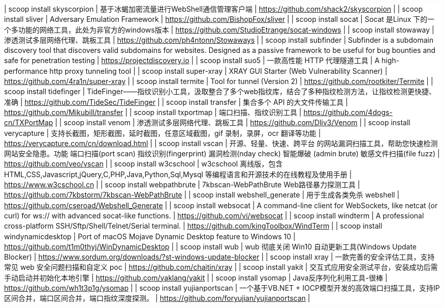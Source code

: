 | scoop install skyscorpion       | 基于冰蝎加密流量进行WebShell通信管理客户端                   | <https://github.com/shack2/skyscorpion>                      |
| scoop install sliver            | Adversary Emulation Framework                                | <https://github.com/BishopFox/sliver>                        |
| scoop install  socat            | Socat 是Linux 下的一个多功能的网络工具，此处为非官方的windows版本 | https://github.com/StudioEtrange/socat-windows               |
| scoop install stowaway          | 渗透测试多层网络代理、跳板工具                               | https://github.com/ph4ntonn/Stowaways                        |
| scoop install subfinder         | Subfinder is a subdomain discovery tool that discovers valid subdomains for websites. Designed as a passive framework to be useful for bug bounties and safe for penetration testing | <https://projectdiscovery.io>                                |
| scoop install suo5              | 一款高性能 HTTP 代理隧道工具                                 | A high-performance http proxy tunneling tool                 |
| scoop install super-xray        | XRAY GUI Starter (Web Vulnerability Scanner)                 | <https://github.com/4ra1n/super-xray>                        |
| scoop install termite           | Tool for tunnel (Version 2)                                  | https://github.com/rootkiter/Termite                         |
| scoop install tidefinger        | TideFinger——指纹识别小工具，汲取整合了多个web指纹库，结合了多种指纹检测方法，让指纹检测更快捷、准确 | https://github.com/TideSec/TideFinger                        |
| scoop install transfer          | 集合多个 API 的大文件传输工具                                | <https://github.com/Mikubill/transfer>                       |
| scoop install  txportmap        | 端口扫描、指纹识别工具                                       | https://github.com/4dogs-cn/TXPortMap                        |
| scoop install venom             | 渗透测试多层网络代理、跳板工具                               | https://github.com/Dliv3/Venom                               |
| scoop install verycapture       | 支持长截图，矩形截图，延时截图，任意区域截图，gif 录制，录屏，ocr 翻译等功能 | <https://verycapture.com/cn/download.html>                   |
| scoop install vscan             | 开源、轻量、快速、跨平台 的网站漏洞扫描工具，帮助您快速检测网站安全隐患。功能 端口扫描(port scan) 指纹识别(fingerprint) 漏洞检测(nday check) 智能爆破 (admin brute) 敏感文件扫描(file fuzz) | <https://github.com/veo/vscan>                               |
| scoop install w3cschool         | w3cschool 离线版，包含 HTML,CSS,Javascript,jQuery,C,PHP,Java,Python,Sql,Mysql 等编程语言和开源技术的在线教程及使用手册 | <https://www.w3cschool.cn>                                   |
| scoop install webpathbrute      | 7kbscan-WebPathBrute Web路径暴力探测工具                     | https://github.com/7kbstorm/7kbscan-WebPathBrute             |
| scoop install webshell_generate | 用于生成各类免杀 webshell                                    | <https://github.com/cseroad/Webshell_Generate>               |
| scoop install websocat          | A command-line client for WebSockets, like netcat (or curl) for ws:// with advanced socat-like functions. | https://github.com/vi/websocat                               |
| scoop install windterm          | A professional cross-platform SSH/Sftp/Shell/Telnet/Serial terminal. | <https://github.com/kingToolbox/WindTerm>                    |
| scoop install windynamicdesktop | Port of macOS Mojave Dynamic Desktop feature to Windows 10   | <https://github.com/t1m0thyj/WinDynamicDesktop>              |
| scoop install wub               | wub 彻底关闭 Win10 自动更新工具(Windows Update Blocker)      | <https://www.sordum.org/downloads/?st-windows-update-blocker> |
| scoop install xray              | 一款完善的安全评估工具，支持常见 web 安全问题扫描和自定义 poc | <https://github.com/chaitin/xray>                            |
| scoop install yakit             | 交互式应用安全测试平台，安装成功后需手动启动并初始化本地引擎 | https://github.com/yaklang/yakit                             |
| scoop install ysomap            | Java反序列化利用工具-很棒                                    | <https://github.com/wh1t3p1g/ysomap>                         |
| scoop install yujianportscan    | 一个基于VB.NET + IOCP模型开发的高效端口扫描工具，支持IP区间合并，端口区间合并，端口指纹深度探测。 | <https://github.com/foryujian/yujianportscan>                |
